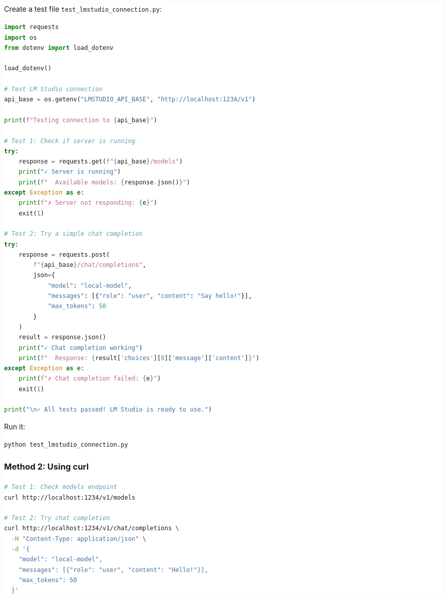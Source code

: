 Create a test file `test_lmstudio_connection.py`:

```python
import requests
import os
from dotenv import load_dotenv

load_dotenv()

# Test LM Studio connection
api_base = os.getenv("LMSTUDIO_API_BASE", "http://localhost:1234/v1")

print(f"Testing connection to {api_base}")

# Test 1: Check if server is running
try:
    response = requests.get(f"{api_base}/models")
    print("✓ Server is running")
    print(f"  Available models: {response.json()}")
except Exception as e:
    print(f"✗ Server not responding: {e}")
    exit(1)

# Test 2: Try a simple chat completion
try:
    response = requests.post(
        f"{api_base}/chat/completions",
        json={
            "model": "local-model",
            "messages": [{"role": "user", "content": "Say hello!"}],
            "max_tokens": 50
        }
    )
    result = response.json()
    print("✓ Chat completion working")
    print(f"  Response: {result['choices'][0]['message']['content']}")
except Exception as e:
    print(f"✗ Chat completion failed: {e}")
    exit(1)

print("\n✓ All tests passed! LM Studio is ready to use.")
```

Run it:
```bash
python test_lmstudio_connection.py
```

### Method 2: Using curl

```bash
# Test 1: Check models endpoint
curl http://localhost:1234/v1/models

# Test 2: Try chat completion
curl http://localhost:1234/v1/chat/completions \
  -H "Content-Type: application/json" \
  -d '{
    "model": "local-model",
    "messages": [{"role": "user", "content": "Hello!"}],
    "max_tokens": 50
  }'
```
